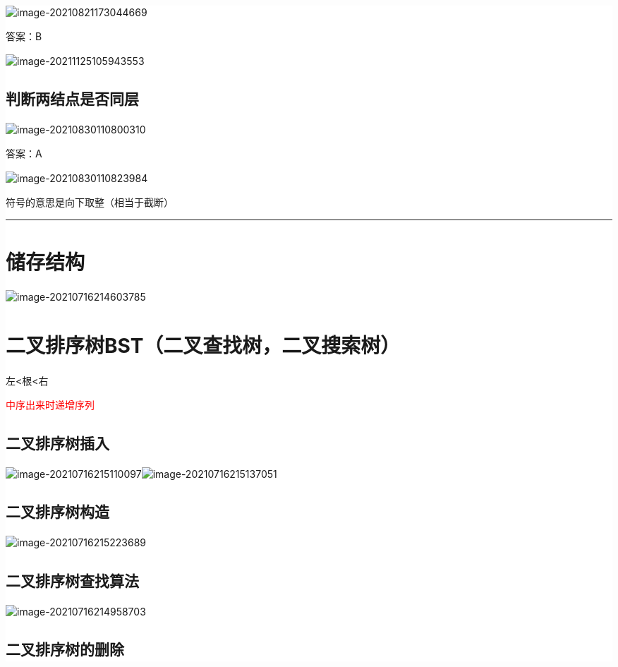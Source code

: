 ![image-20210821173044669](https://gitee.com/simple_one1/pic/raw/master/image-20210821173044669.png)

答案：B

![image-20211125105943553](https://gitee.com/simple_one1/pic/raw/master/image-20211125105943553.png)







## 判断两结点是否同层

![image-20210830110800310](C:\Users\Jimmy\AppData\Roaming\Typora\typora-user-images\image-20210830110800310.png)

答案：A

![image-20210830110823984](https://gitee.com/simple_one1/pic/raw/master/image-20210830110823984.png)

符号的意思是向下取整（相当于截断）





---

# 储存结构

![image-20210716214603785](https://gitee.com/simple_one1/pic/raw/master/image-20210716214603785.png)



# 二叉排序树BST（二叉查找树，二叉搜索树）

左<根<右

<font color=red>中序出来时递增序列</font>

## 二叉排序树插入

![image-20210716215110097](https://gitee.com/simple_one1/pic/raw/master/image-20210716215110097.png)![image-20210716215137051](https://gitee.com/simple_one1/pic/raw/master/image-20210716215137051.png)

## 二叉排序树构造

![image-20210716215223689](https://gitee.com/simple_one1/pic/raw/master/image-20210716215223689.png)

## 二叉排序树查找算法

![image-20210716214958703](https://gitee.com/simple_one1/pic/raw/master/image-20210716214958703.png)

## 二叉排序树的删除
